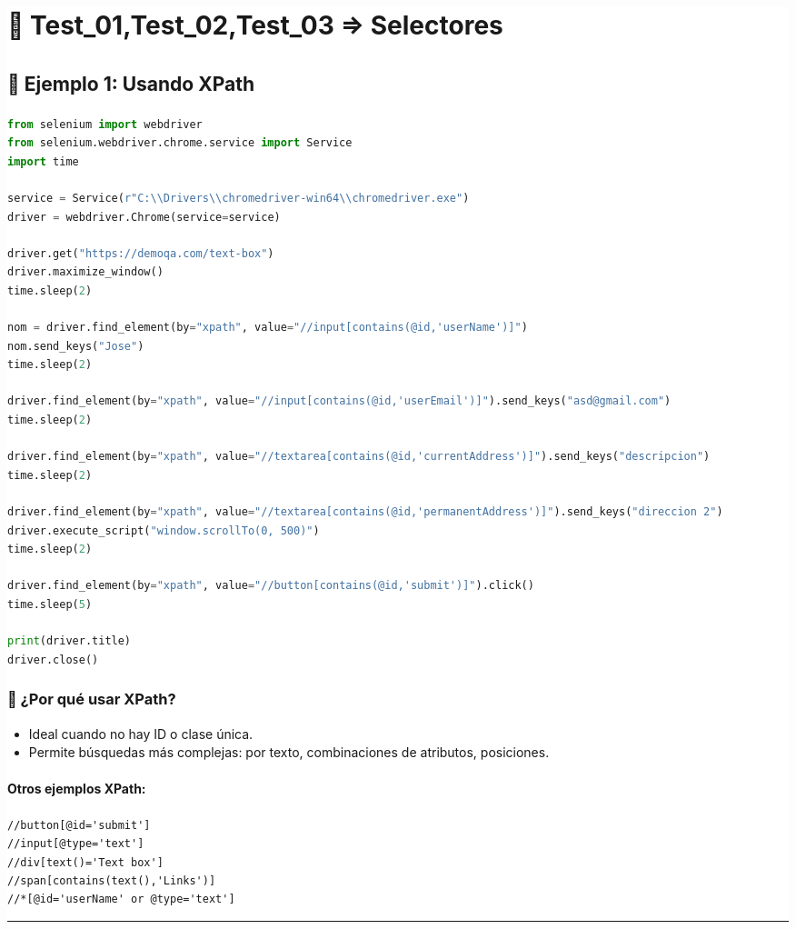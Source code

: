 

# 📑 Test_01,Test_02,Test_03 => Selectores

## 🧪 Ejemplo 1: Usando XPath

```python
from selenium import webdriver
from selenium.webdriver.chrome.service import Service
import time

service = Service(r"C:\\Drivers\\chromedriver-win64\\chromedriver.exe")
driver = webdriver.Chrome(service=service)

driver.get("https://demoqa.com/text-box")
driver.maximize_window()
time.sleep(2)

nom = driver.find_element(by="xpath", value="//input[contains(@id,'userName')]")
nom.send_keys("Jose")
time.sleep(2)

driver.find_element(by="xpath", value="//input[contains(@id,'userEmail')]").send_keys("asd@gmail.com")
time.sleep(2)

driver.find_element(by="xpath", value="//textarea[contains(@id,'currentAddress')]").send_keys("descripcion")
time.sleep(2)

driver.find_element(by="xpath", value="//textarea[contains(@id,'permanentAddress')]").send_keys("direccion 2")
driver.execute_script("window.scrollTo(0, 500)")
time.sleep(2)

driver.find_element(by="xpath", value="//button[contains(@id,'submit')]").click()
time.sleep(5)

print(driver.title)
driver.close()
```

### 📝 ¿Por qué usar XPath?

* Ideal cuando no hay ID o clase única.
* Permite búsquedas más complejas: por texto, combinaciones de atributos, posiciones.

#### Otros ejemplos XPath:

```xpath
//button[@id='submit']
//input[@type='text']
//div[text()='Text box']
//span[contains(text(),'Links')]
//*[@id='userName' or @type='text']
```

---